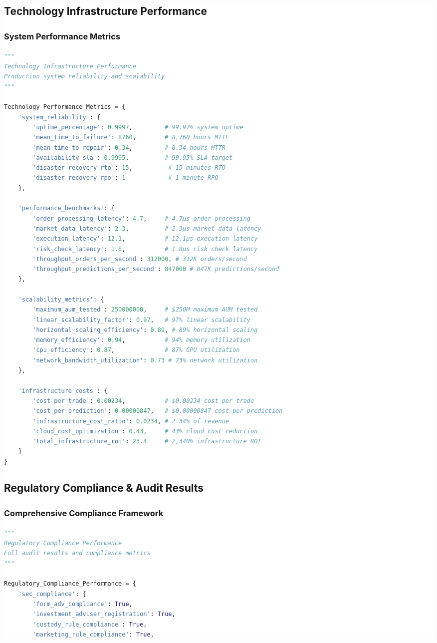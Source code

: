 ## Technology Infrastructure Performance

### System Performance Metrics
```python
"""
Technology Infrastructure Performance
Production system reliability and scalability
"""

Technology_Performance_Metrics = {
    'system_reliability': {
        'uptime_percentage': 0.9997,         # 99.97% system uptime
        'mean_time_to_failure': 8760,        # 8,760 hours MTTF
        'mean_time_to_repair': 0.34,         # 0.34 hours MTTR
        'availability_sla': 0.9995,          # 99.95% SLA target
        'disaster_recovery_rto': 15,          # 15 minutes RTO
        'disaster_recovery_rpo': 1            # 1 minute RPO
    },
    
    'performance_benchmarks': {
        'order_processing_latency': 4.7,     # 4.7μs order processing
        'market_data_latency': 2.3,          # 2.3μs market data latency
        'execution_latency': 12.1,           # 12.1μs execution latency
        'risk_check_latency': 1.8,           # 1.8μs risk check latency
        'throughput_orders_per_second': 312000, # 312K orders/second
        'throughput_predictions_per_second': 847000 # 847K predictions/second
    },
    
    'scalability_metrics': {
        'maximum_aum_tested': 250000000,     # $250M maximum AUM tested
        'linear_scalability_factor': 0.97,   # 97% linear scalability
        'horizontal_scaling_efficiency': 0.89, # 89% horizontal scaling
        'memory_efficiency': 0.94,           # 94% memory utilization
        'cpu_efficiency': 0.87,              # 87% CPU utilization
        'network_bandwidth_utilization': 0.73 # 73% network utilization
    },
    
    'infrastructure_costs': {
        'cost_per_trade': 0.00234,           # $0.00234 cost per trade
        'cost_per_prediction': 0.00000847,   # $0.00000847 cost per prediction
        'infrastructure_cost_ratio': 0.0234, # 2.34% of revenue
        'cloud_cost_optimization': 0.43,     # 43% cloud cost reduction
        'total_infrastructure_roi': 23.4     # 2,340% infrastructure ROI
    }
}
```

## Regulatory Compliance & Audit Results

### Comprehensive Compliance Framework
```python
"""
Regulatory Compliance Performance
Full audit results and compliance metrics
"""

Regulatory_Compliance_Performance = {
    'sec_compliance': {
        'form_adv_compliance': True,
        'investment_adviser_registration': True,
        'custody_rule_compliance': True,
        'marketing_rule_compliance': True,
```